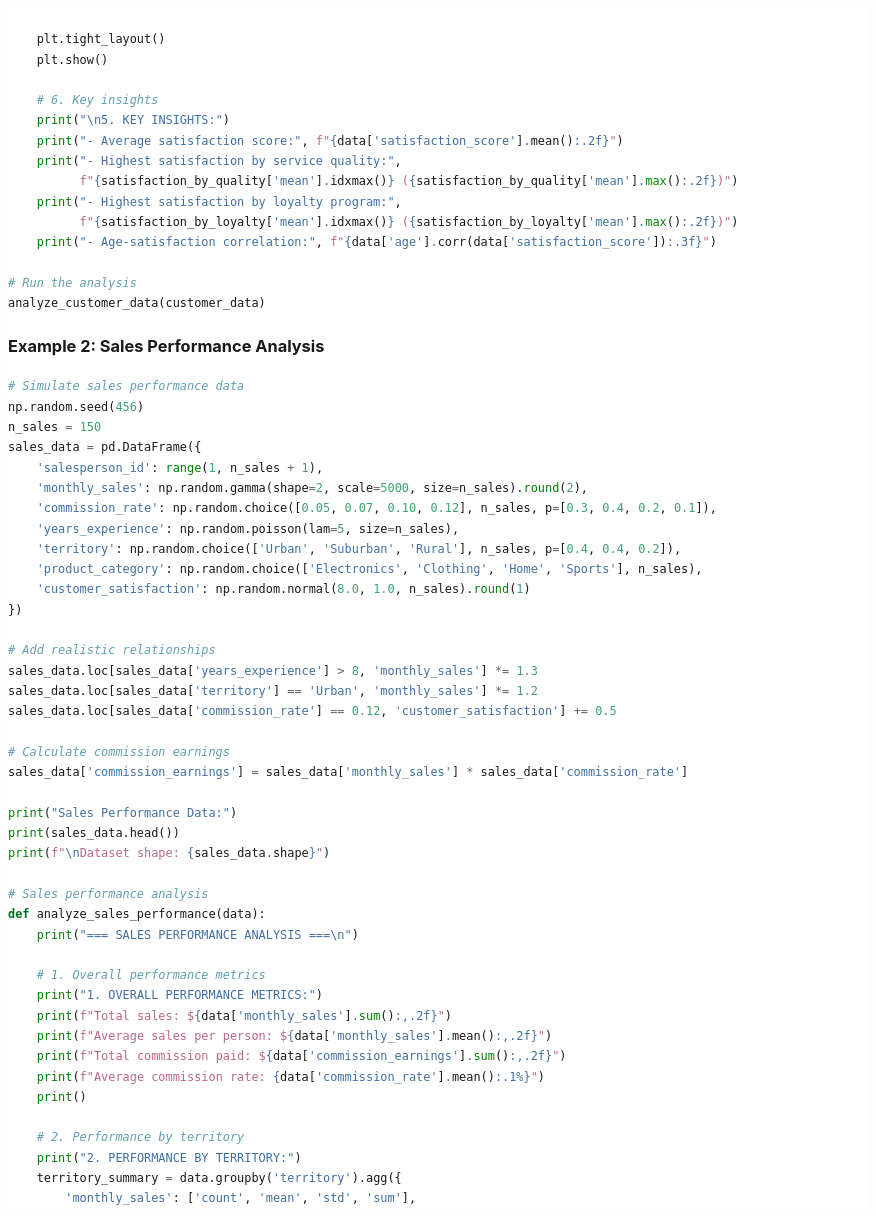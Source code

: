 ```python
    
    plt.tight_layout()
    plt.show()
    
    # 6. Key insights
    print("\n5. KEY INSIGHTS:")
    print("- Average satisfaction score:", f"{data['satisfaction_score'].mean():.2f}")
    print("- Highest satisfaction by service quality:", 
          f"{satisfaction_by_quality['mean'].idxmax()} ({satisfaction_by_quality['mean'].max():.2f})")
    print("- Highest satisfaction by loyalty program:", 
          f"{satisfaction_by_loyalty['mean'].idxmax()} ({satisfaction_by_loyalty['mean'].max():.2f})")
    print("- Age-satisfaction correlation:", f"{data['age'].corr(data['satisfaction_score']):.3f}")

# Run the analysis
analyze_customer_data(customer_data)
```

### Example 2: Sales Performance Analysis

```python
# Simulate sales performance data
np.random.seed(456)
n_sales = 150
sales_data = pd.DataFrame({
    'salesperson_id': range(1, n_sales + 1),
    'monthly_sales': np.random.gamma(shape=2, scale=5000, size=n_sales).round(2),
    'commission_rate': np.random.choice([0.05, 0.07, 0.10, 0.12], n_sales, p=[0.3, 0.4, 0.2, 0.1]),
    'years_experience': np.random.poisson(lam=5, size=n_sales),
    'territory': np.random.choice(['Urban', 'Suburban', 'Rural'], n_sales, p=[0.4, 0.4, 0.2]),
    'product_category': np.random.choice(['Electronics', 'Clothing', 'Home', 'Sports'], n_sales),
    'customer_satisfaction': np.random.normal(8.0, 1.0, n_sales).round(1)
})

# Add realistic relationships
sales_data.loc[sales_data['years_experience'] > 8, 'monthly_sales'] *= 1.3
sales_data.loc[sales_data['territory'] == 'Urban', 'monthly_sales'] *= 1.2
sales_data.loc[sales_data['commission_rate'] == 0.12, 'customer_satisfaction'] += 0.5

# Calculate commission earnings
sales_data['commission_earnings'] = sales_data['monthly_sales'] * sales_data['commission_rate']

print("Sales Performance Data:")
print(sales_data.head())
print(f"\nDataset shape: {sales_data.shape}")

# Sales performance analysis
def analyze_sales_performance(data):
    print("=== SALES PERFORMANCE ANALYSIS ===\n")
    
    # 1. Overall performance metrics
    print("1. OVERALL PERFORMANCE METRICS:")
    print(f"Total sales: ${data['monthly_sales'].sum():,.2f}")
    print(f"Average sales per person: ${data['monthly_sales'].mean():,.2f}")
    print(f"Total commission paid: ${data['commission_earnings'].sum():,.2f}")
    print(f"Average commission rate: {data['commission_rate'].mean():.1%}")
    print()
    
    # 2. Performance by territory
    print("2. PERFORMANCE BY TERRITORY:")
    territory_summary = data.groupby('territory').agg({
        'monthly_sales': ['count', 'mean', 'std', 'sum'],
```